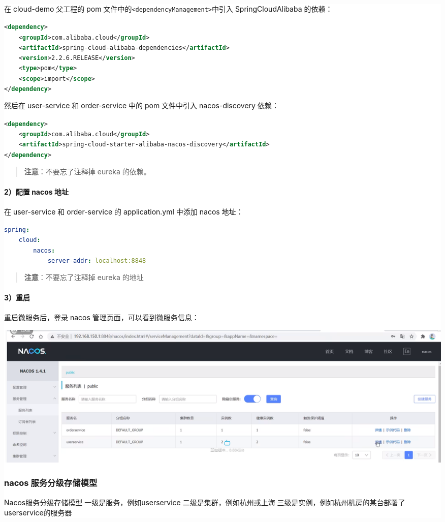 在 cloud-demo 父工程的 pom 文件中的`<dependencyManagement>`中引入 SpringCloudAlibaba 的依赖：

```xml
<dependency>
    <groupId>com.alibaba.cloud</groupId>
    <artifactId>spring-cloud-alibaba-dependencies</artifactId>
    <version>2.2.6.RELEASE</version>
    <type>pom</type>
    <scope>import</scope>
</dependency>
```

然后在 user-service 和 order-service 中的 pom 文件中引入 nacos-discovery 依赖：

```xml
<dependency>
    <groupId>com.alibaba.cloud</groupId>
    <artifactId>spring-cloud-starter-alibaba-nacos-discovery</artifactId>
</dependency>
```

> **注意**：不要忘了注释掉 eureka 的依赖。

#### 2）配置 nacos 地址

在 user-service 和 order-service 的 application.yml 中添加 nacos 地址：

```yaml
spring:
    cloud:
        nacos:
            server-addr: localhost:8848
```

> **注意**：不要忘了注释掉 eureka 的地址

#### 3）重启

重启微服务后，登录 nacos 管理页面，可以看到微服务信息：

![1681183832707](image/2.spring-cloud/1681183832707.png)

### nacos 服务分级存储模型
Nacos服务分级存储模型
一级是服务，例如userservice
二级是集群，例如杭州或上海
三级是实例，例如杭州机房的某台部署了userservice的服务器
